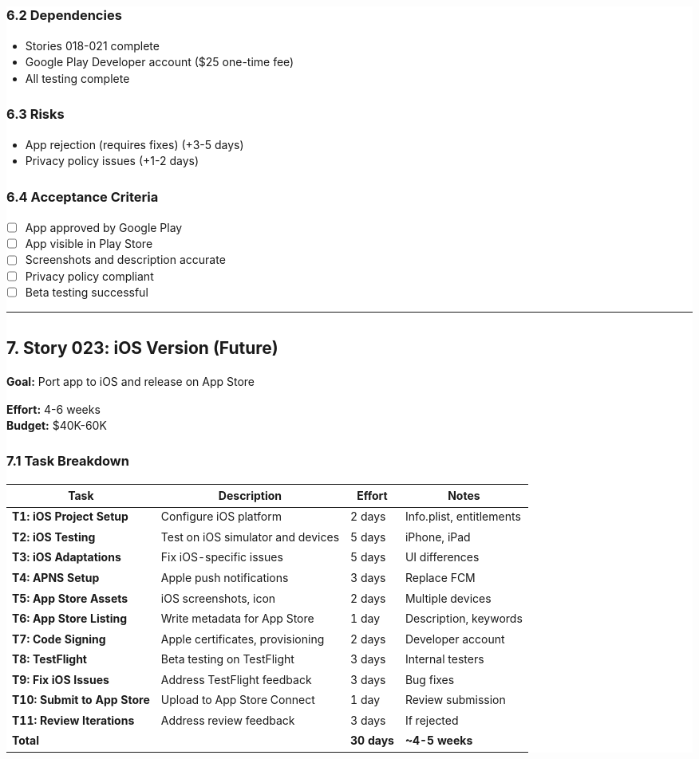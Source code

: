 ### 6.2 Dependencies

- Stories 018-021 complete
- Google Play Developer account ($25 one-time fee)
- All testing complete

### 6.3 Risks

- App rejection (requires fixes) (+3-5 days)
- Privacy policy issues (+1-2 days)

### 6.4 Acceptance Criteria

- [ ] App approved by Google Play
- [ ] App visible in Play Store
- [ ] Screenshots and description accurate
- [ ] Privacy policy compliant
- [ ] Beta testing successful

---

## 7. Story 023: iOS Version (Future)

**Goal:** Port app to iOS and release on App Store

**Effort:** 4-6 weeks  
**Budget:** $40K-60K

### 7.1 Task Breakdown

| Task | Description | Effort | Notes |
|------|-------------|--------|-------|
| **T1: iOS Project Setup** | Configure iOS platform | 2 days | Info.plist, entitlements |
| **T2: iOS Testing** | Test on iOS simulator and devices | 5 days | iPhone, iPad |
| **T3: iOS Adaptations** | Fix iOS-specific issues | 5 days | UI differences |
| **T4: APNS Setup** | Apple push notifications | 3 days | Replace FCM |
| **T5: App Store Assets** | iOS screenshots, icon | 2 days | Multiple devices |
| **T6: App Store Listing** | Write metadata for App Store | 1 day | Description, keywords |
| **T7: Code Signing** | Apple certificates, provisioning | 2 days | Developer account |
| **T8: TestFlight** | Beta testing on TestFlight | 3 days | Internal testers |
| **T9: Fix iOS Issues** | Address TestFlight feedback | 3 days | Bug fixes |
| **T10: Submit to App Store** | Upload to App Store Connect | 1 day | Review submission |
| **T11: Review Iterations** | Address review feedback | 3 days | If rejected |
| **Total** | | **30 days** | **~4-5 weeks** |
